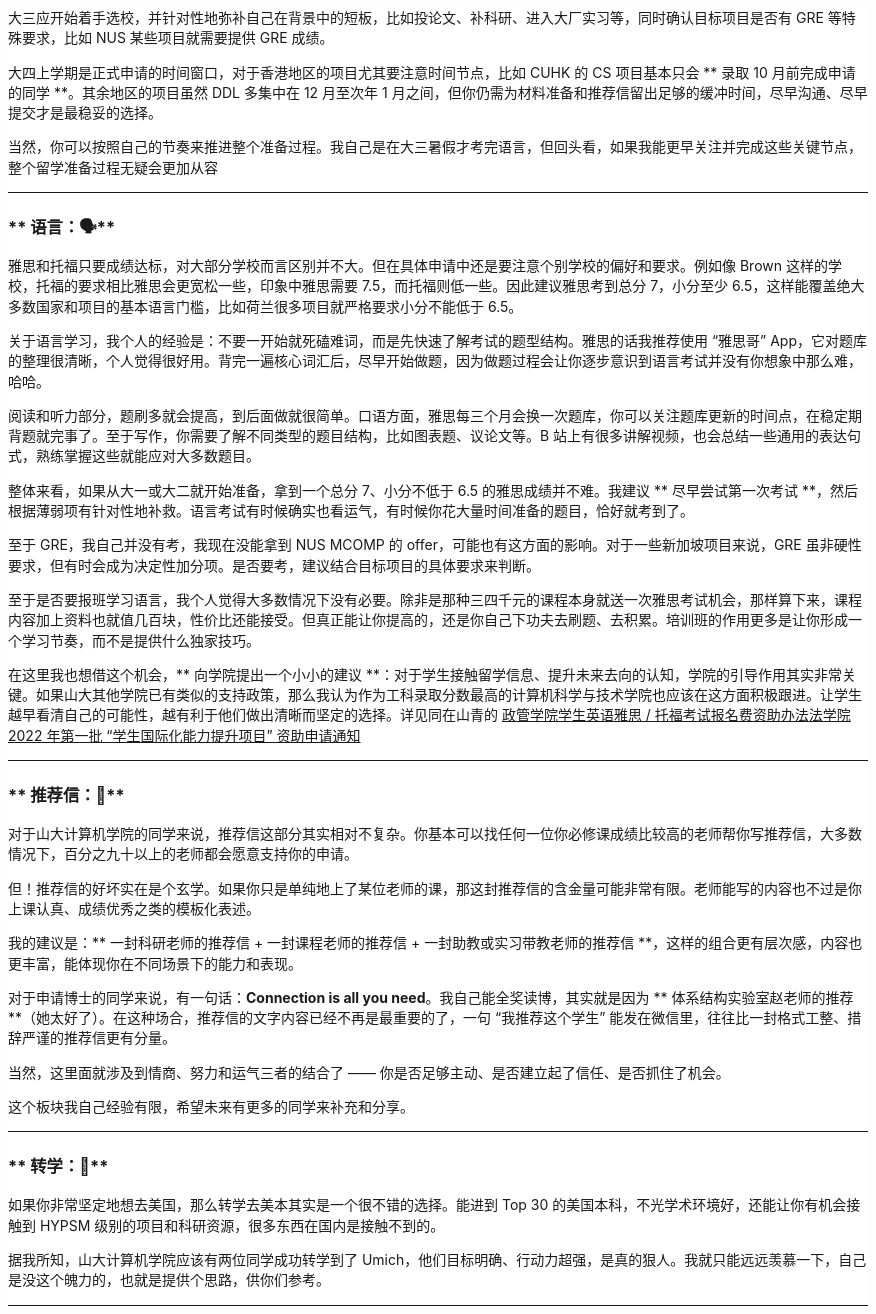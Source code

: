 大三应开始着手选校，并针对性地弥补自己在背景中的短板，比如投论文、补科研、进入大厂实习等，同时确认目标项目是否有 GRE 等特殊要求，比如 NUS 某些项目就需要提供 GRE 成绩。

大四上学期是正式申请的时间窗口，对于香港地区的项目尤其要注意时间节点，比如 CUHK 的 CS 项目基本只会 ** 录取 10 月前完成申请的同学 **。其余地区的项目虽然 DDL 多集中在 12 月至次年 1 月之间，但你仍需为材料准备和推荐信留出足够的缓冲时间，尽早沟通、尽早提交才是最稳妥的选择。

当然，你可以按照自己的节奏来推进整个准备过程。我自己是在大三暑假才考完语言，但回头看，如果我能更早关注并完成这些关键节点，整个留学准备过程无疑会更加从容

---

### ** 语言：🗣️**

雅思和托福只要成绩达标，对大部分学校而言区别并不大。但在具体申请中还是要注意个别学校的偏好和要求。例如像 Brown 这样的学校，托福的要求相比雅思会更宽松一些，印象中雅思需要 7.5，而托福则低一些。因此建议雅思考到总分 7，小分至少 6.5，这样能覆盖绝大多数国家和项目的基本语言门槛，比如荷兰很多项目就严格要求小分不能低于 6.5。

关于语言学习，我个人的经验是：不要一开始就死磕难词，而是先快速了解考试的题型结构。雅思的话我推荐使用 “雅思哥” App，它对题库的整理很清晰，个人觉得很好用。背完一遍核心词汇后，尽早开始做题，因为做题过程会让你逐步意识到语言考试并没有你想象中那么难，哈哈。

阅读和听力部分，题刷多就会提高，到后面做就很简单。口语方面，雅思每三个月会换一次题库，你可以关注题库更新的时间点，在稳定期背题就完事了。至于写作，你需要了解不同类型的题目结构，比如图表题、议论文等。B 站上有很多讲解视频，也会总结一些通用的表达句式，熟练掌握这些就能应对大多数题目。

整体来看，如果从大一或大二就开始准备，拿到一个总分 7、小分不低于 6.5 的雅思成绩并不难。我建议 ** 尽早尝试第一次考试 **，然后根据薄弱项有针对性地补救。语言考试有时候确实也看运气，有时候你花大量时间准备的题目，恰好就考到了。

至于 GRE，我自己并没有考，我现在没能拿到 NUS MCOMP 的 offer，可能也有这方面的影响。对于一些新加坡项目来说，GRE 虽非硬性要求，但有时会成为决定性加分项。是否要考，建议结合目标项目的具体要求来判断。

至于是否要报班学习语言，我个人觉得大多数情况下没有必要。除非是那种三四千元的课程本身就送一次雅思考试机会，那样算下来，课程内容加上资料也就值几百块，性价比还能接受。但真正能让你提高的，还是你自己下功夫去刷题、去积累。培训班的作用更多是让你形成一个学习节奏，而不是提供什么独家技巧。

在这里我也想借这个机会，** 向学院提出一个小小的建议 **：对于学生接触留学信息、提升未来去向的认知，学院的引导作用其实非常关键。如果山大其他学院已有类似的支持政策，那么我认为作为工科录取分数最高的计算机科学与技术学院也应该在这方面积极跟进。让学生越早看清自己的可能性，越有利于他们做出清晰而坚定的选择。详见同在山青的 [政管学院学生英语雅思 / 托福考试报名费资助办法](https://pspa.sdu.edu.cn/info/1044/6163.htm)[法学院 2022 年第一批 “学生国际化能力提升项目” 资助申请通知](https://www.law.sdu.edu.cn/info/1053/10727.htm)

---

### ** 推荐信：📝**

对于山大计算机学院的同学来说，推荐信这部分其实相对不复杂。你基本可以找任何一位你必修课成绩比较高的老师帮你写推荐信，大多数情况下，百分之九十以上的老师都会愿意支持你的申请。

但！推荐信的好坏实在是个玄学。如果你只是单纯地上了某位老师的课，那这封推荐信的含金量可能非常有限。老师能写的内容也不过是你上课认真、成绩优秀之类的模板化表述。

我的建议是：** 一封科研老师的推荐信 + 一封课程老师的推荐信 + 一封助教或实习带教老师的推荐信 **，这样的组合更有层次感，内容也更丰富，能体现你在不同场景下的能力和表现。

对于申请博士的同学来说，有一句话：**Connection is all you need**。我自己能全奖读博，其实就是因为 ** 体系结构实验室赵老师的推荐 **（她太好了）。在这种场合，推荐信的文字内容已经不再是最重要的了，一句 “我推荐这个学生” 能发在微信里，往往比一封格式工整、措辞严谨的推荐信更有分量。

当然，这里面就涉及到情商、努力和运气三者的结合了 —— 你是否足够主动、是否建立起了信任、是否抓住了机会。

这个板块我自己经验有限，希望未来有更多的同学来补充和分享。

---

### ** 转学：🔄**

如果你非常坚定地想去美国，那么转学去美本其实是一个很不错的选择。能进到 Top 30 的美国本科，不光学术环境好，还能让你有机会接触到 HYPSM 级别的项目和科研资源，很多东西在国内是接触不到的。

据我所知，山大计算机学院应该有两位同学成功转学到了 Umich，他们目标明确、行动力超强，是真的狠人。我就只能远远羡慕一下，自己是没这个魄力的，也就是提供个思路，供你们参考。

---